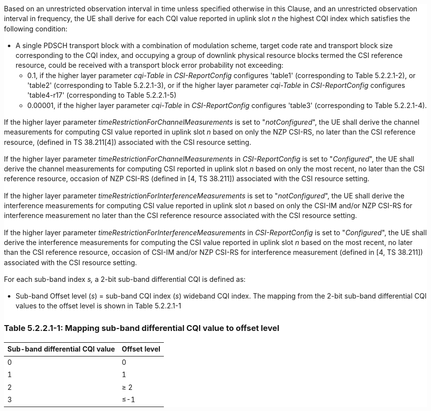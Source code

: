 Based on an unrestricted observation interval in time unless specified otherwise in this Clause, and an unrestricted observation interval in frequency, the UE shall derive for each CQI value reported in uplink slot *n* the highest CQI index which satisfies the following condition:

- A single PDSCH transport block with a combination of modulation scheme, target code rate and transport block size corresponding to the CQI index, and occupying a group of downlink physical resource blocks termed the CSI reference resource, could be received with a transport block error probability not exceeding:
	- 0.1, if the higher layer parameter *cqi-Table* in *CSI-ReportConfig* configures 'table1' (corresponding to Table 5.2.2.1-2), or 'table2' (corresponding to Table 5.2.2.1-3), or if the higher layer parameter *cqi-Table* in *CSI-ReportConfig* configures 'table4-r17' (corresponding to Table 5.2.2.1-5)
	- 0.00001, if the higher layer parameter *cqi-Table* in *CSI-ReportConfig* configures 'table3' (corresponding to Table 5.2.2.1-4).

If the higher layer parameter *timeRestrictionForChannelMeasurements* is set to "*notConfigured*", the UE shall derive the channel measurements for computing CSI value reported in uplink slot *n* based on only the NZP CSI-RS, no later than the CSI reference resource, (defined in TS 38.211[4]) associated with the CSI resource setting.

If the higher layer parameter *timeRestrictionForChannelMeasurements* in *CSI-ReportConfig* is set to "*Configured*", the UE shall derive the channel measurements for computing CSI reported in uplink slot *n* based on only the most recent, no later than the CSI reference resource, occasion of NZP CSI-RS (defined in [4, TS 38.211]) associated with the CSI resource setting.

If the higher layer parameter *timeRestrictionForInterferenceMeasurements* is set to "*notConfigured*", the UE shall derive the interference measurements for computing CSI value reported in uplink slot *n* based on only the CSI-IM and/or NZP CSI-RS for interference measurement no later than the CSI reference resource associated with the CSI resource setting.

If the higher layer parameter *timeRestrictionForInterferenceMeasurements* in *CSI-ReportConfig* is set to "*Configured*", the UE shall derive the interference measurements for computing the CSI value reported in uplink slot *n* based on the most recent, no later than the CSI reference resource, occasion of CSI-IM and/or NZP CSI-RS for interference measurement (defined in [4, TS 38.211]) associated with the CSI resource setting.

For each sub-band index *s,* a 2-bit sub-band differential CQI is defined as:

- Sub-band Offset level (*s*) = sub-band CQI index (*s*) wideband CQI index.
The mapping from the 2-bit sub-band differential CQI values to the offset level is shown in Table 5.2.2.1-1

### **Table 5.2.2.1-1: Mapping sub-band differential CQI value to offset level**

| Sub-band differential CQI value | Offset level |
| --- | --- |
| 0 | 0 |
| 1 | 1 |
| 2 | ≥ 2 |
| 3 | ≤-1 |
